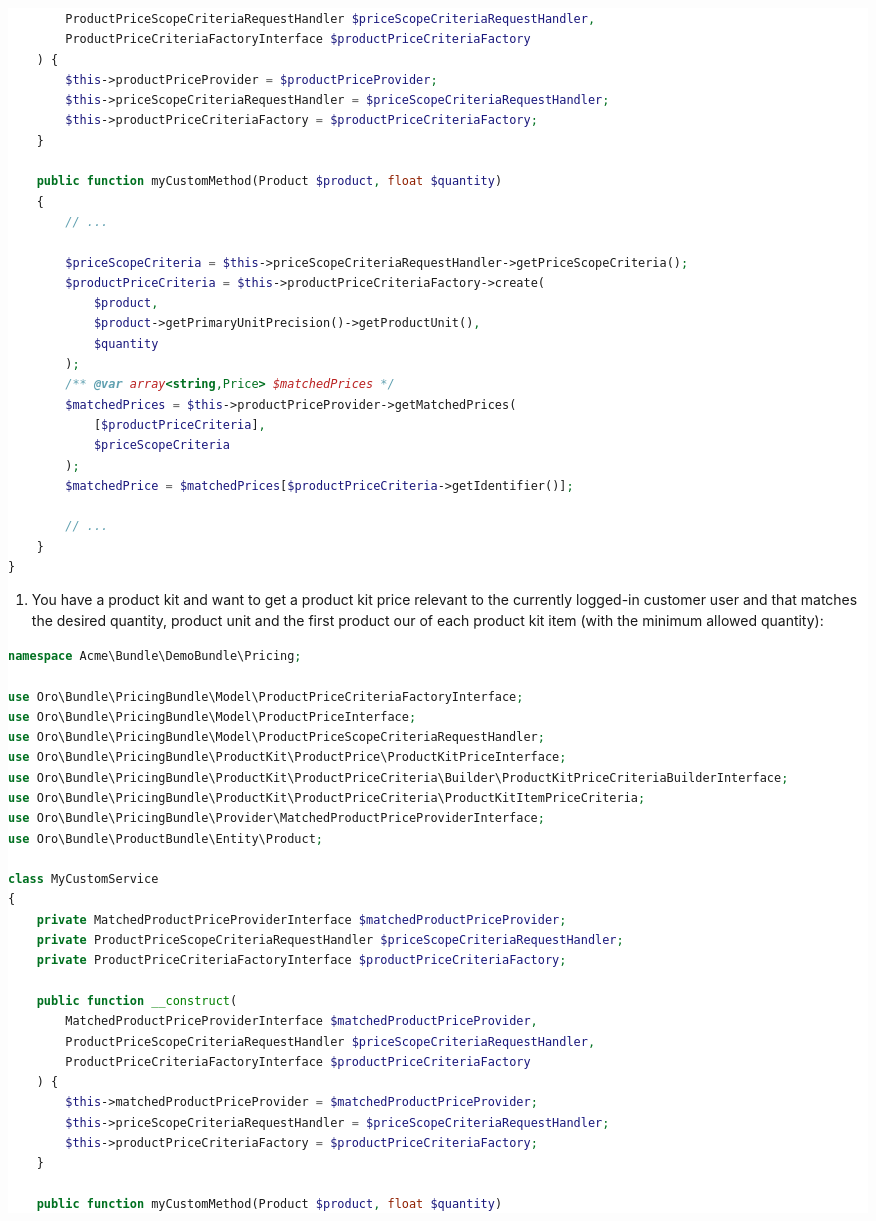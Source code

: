 ```php
        ProductPriceScopeCriteriaRequestHandler $priceScopeCriteriaRequestHandler,
        ProductPriceCriteriaFactoryInterface $productPriceCriteriaFactory
    ) {
        $this->productPriceProvider = $productPriceProvider;
        $this->priceScopeCriteriaRequestHandler = $priceScopeCriteriaRequestHandler;
        $this->productPriceCriteriaFactory = $productPriceCriteriaFactory;
    }

    public function myCustomMethod(Product $product, float $quantity)
    {
        // ...

        $priceScopeCriteria = $this->priceScopeCriteriaRequestHandler->getPriceScopeCriteria();
        $productPriceCriteria = $this->productPriceCriteriaFactory->create(
            $product,
            $product->getPrimaryUnitPrecision()->getProductUnit(),
            $quantity
        );
        /** @var array<string,Price> $matchedPrices */
        $matchedPrices = $this->productPriceProvider->getMatchedPrices(
            [$productPriceCriteria],
            $priceScopeCriteria
        );
        $matchedPrice = $matchedPrices[$productPriceCriteria->getIdentifier()];

        // ...
    }
}
```

1. You have a product kit and want to get a product kit price relevant to the currently logged-in customer user and that matches the desired quantity, product unit and the first product our of each product kit item (with the minimum allowed quantity):

```php
namespace Acme\Bundle\DemoBundle\Pricing;

use Oro\Bundle\PricingBundle\Model\ProductPriceCriteriaFactoryInterface;
use Oro\Bundle\PricingBundle\Model\ProductPriceInterface;
use Oro\Bundle\PricingBundle\Model\ProductPriceScopeCriteriaRequestHandler;
use Oro\Bundle\PricingBundle\ProductKit\ProductPrice\ProductKitPriceInterface;
use Oro\Bundle\PricingBundle\ProductKit\ProductPriceCriteria\Builder\ProductKitPriceCriteriaBuilderInterface;
use Oro\Bundle\PricingBundle\ProductKit\ProductPriceCriteria\ProductKitItemPriceCriteria;
use Oro\Bundle\PricingBundle\Provider\MatchedProductPriceProviderInterface;
use Oro\Bundle\ProductBundle\Entity\Product;

class MyCustomService
{
    private MatchedProductPriceProviderInterface $matchedProductPriceProvider;
    private ProductPriceScopeCriteriaRequestHandler $priceScopeCriteriaRequestHandler;
    private ProductPriceCriteriaFactoryInterface $productPriceCriteriaFactory;

    public function __construct(
        MatchedProductPriceProviderInterface $matchedProductPriceProvider,
        ProductPriceScopeCriteriaRequestHandler $priceScopeCriteriaRequestHandler,
        ProductPriceCriteriaFactoryInterface $productPriceCriteriaFactory
    ) {
        $this->matchedProductPriceProvider = $matchedProductPriceProvider;
        $this->priceScopeCriteriaRequestHandler = $priceScopeCriteriaRequestHandler;
        $this->productPriceCriteriaFactory = $productPriceCriteriaFactory;
    }

    public function myCustomMethod(Product $product, float $quantity)
```